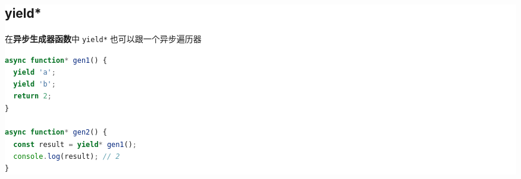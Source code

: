 ## yield*

在**异步生成器函数**中 `yield*` 也可以跟一个异步遍历器

```javascript
async function* gen1() {
  yield 'a';
  yield 'b';
  return 2;
}

async function* gen2() {
  const result = yield* gen1();
  console.log(result); // 2
}
```